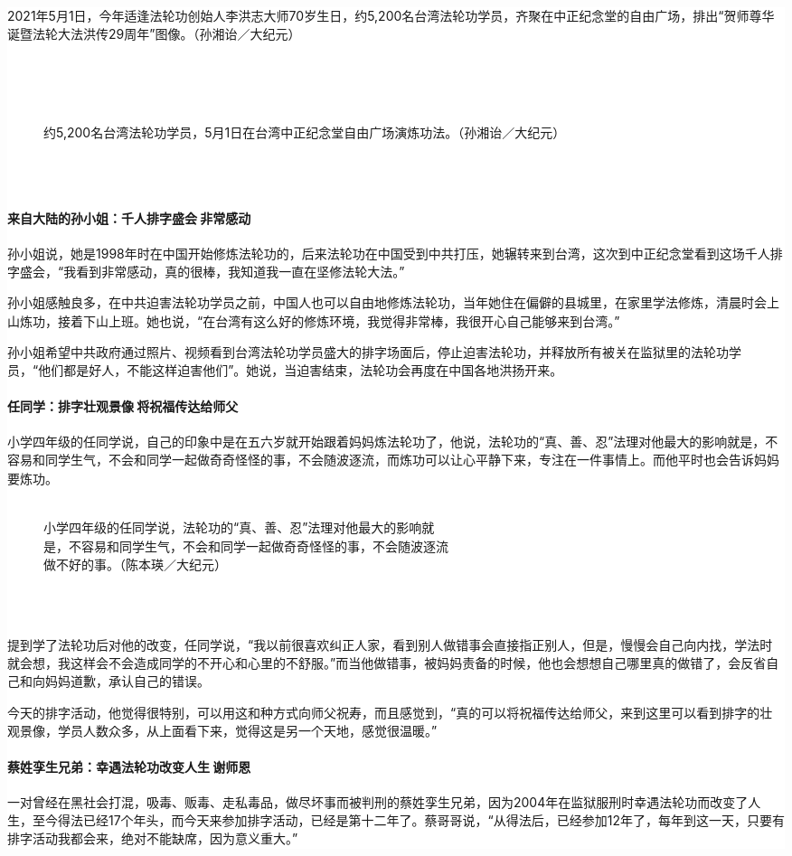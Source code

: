    2021年5月1日，今年适逢法轮功创始人李洪志大师70岁生日，约5,200名台湾法轮功学员，齐聚在中正纪念堂的自由广场，排出“贺师尊华诞暨法轮大法洪传29周年”图像。（孙湘诒／大纪元）
  </figcaption><br/>
 </figure><br/>
 <figure aria-describedby="caption-attachment-12918366" class="wp-caption aligncenter" id="attachment_12918366" style="width: 600px">
  <ok href="https://i.epochtimes.com/assets/uploads/2021/05/id12918366-210501060514100641.jpg" target="_blank">
   <img alt="" class="size-large wp-image-12918366" src="https://i.epochtimes.com/assets/uploads/2021/05/id12918366-210501060514100641-600x400.jpg" title=""/>
  </ok>
  <br/><figcaption class="wp-caption-text" id="caption-attachment-12918366">
   约5,200名台湾法轮功学员，5月1日在台湾中正纪念堂自由广场演炼功法。（孙湘诒／大纪元）
  </figcaption><br/>
 </figure><br/>
 <h4>
  来自大陆的孙小姐：千人排字盛会 非常感动
 </h4>
 <p>
  孙小姐说，她是1998年时在中国开始修炼法轮功的，后来法轮功在中国受到中共打压，她辗转来到台湾，这次到中正纪念堂看到这场千人排字盛会，“我看到非常感动，真的很棒，我知道我一直在坚修法轮大法。”
 </p>
 <p>
  孙小姐感触良多，在中共迫害法轮功学员之前，中国人也可以自由地修炼法轮功，当年她住在偏僻的县城里，在家里学法修炼，清晨时会上山炼功，接着下山上班。她也说，“在台湾有这么好的修炼环境，我觉得非常棒，我很开心自己能够来到台湾。”
 </p>
 <p>
  孙小姐希望中共政府通过照片、视频看到台湾法轮功学员盛大的排字场面后，停止迫害法轮功，并释放所有被关在监狱里的法轮功学员，“他们都是好人，不能这样迫害他们”。她说，当迫害结束，法轮功会再度在中国各地洪扬开来。
 </p>
 <h4>
  任同学：排字壮观景像 将祝福传达给师父
 </h4>
 <p>
  小学四年级的任同学说，自己的印象中是在五六岁就开始跟着妈妈炼法轮功了，他说，法轮功的“真、善、忍”法理对他最大的影响就是，不容易和同学生气，不会和同学一起做奇奇怪怪的事，不会随波逐流，而炼功可以让心平静下来，专注在一件事情上。而他平时也会告诉妈妈要炼功。
 </p>
 <figure aria-describedby="caption-attachment-12918299" class="wp-caption aligncenter" id="attachment_12918299" style="width: 450px">
  <ok href="https://i.epochtimes.com/assets/uploads/2021/05/id12918299-5F971BB9-AE59-460E-B901-EBB0CBB12E22.jpg" target="_blank">
   <img alt="" class="wp-image-12918299" src="https://i.epochtimes.com/assets/uploads/2021/05/id12918299-5F971BB9-AE59-460E-B901-EBB0CBB12E22-450x338.jpg"/>
  </ok>
  <br/><figcaption class="wp-caption-text" id="caption-attachment-12918299">
   小学四年级的任同学说，法轮功的“真、善、忍”法理对他最大的影响就是，不容易和同学生气，不会和同学一起做奇奇怪怪的事，不会随波逐流做不好的事。（陈本瑛／大纪元）
  </figcaption><br/>
 </figure><br/>
 <p>
  提到学了法轮功后对他的改变，任同学说，“我以前很喜欢纠正人家，看到别人做错事会直接指正别人，但是，慢慢会自己向内找，学法时就会想，我这样会不会造成同学的不开心和心里的不舒服。”而当他做错事，被妈妈责备的时候，他也会想想自己哪里真的做错了，会反省自己和向妈妈道歉，承认自己的错误。
 </p>
 <p>
  今天的排字活动，他觉得很特别，可以用这和种方式向师父祝寿，而且感觉到，“真的可以将祝福传达给师父，来到这里可以看到排字的壮观景像，学员人数众多，从上面看下来，觉得这是另一个天地，感觉很温暖。”
 </p>
 <h4>
  蔡姓孪生兄弟：幸遇法轮功改变人生 谢师恩
 </h4>
 <p>
  一对曾经在黑社会打混，吸毒、贩毒、走私毒品，做尽坏事而被判刑的蔡姓孪生兄弟，因为2004年在监狱服刑时幸遇法轮功而改变了人生，至今得法已经17个年头，而今天来参加排字活动，已经是第十二年了。蔡哥哥说，“从得法后，已经参加12年了，每年到这一天，只要有排字活动我都会来，绝对不能缺席，因为意义重大。”
 </p>
 <figure aria-describedby="caption-attachment-12918321" class="wp-caption aligncenter" id="attachment_12918321" style="width: 450px">
  <ok href="https://i.epochtimes.com/assets/uploads/2021/05/id12918321-24434873-D7F1-4978-84F2-93885092E512.jpg" target="_blank">
